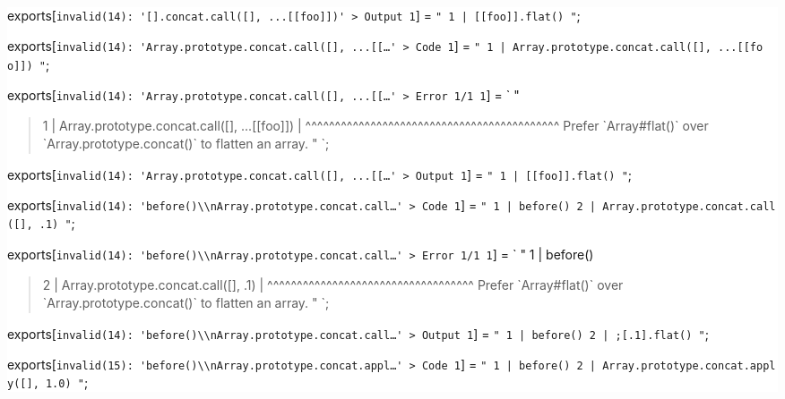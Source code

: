 exports[`invalid(14): '[].concat.call([], ...[[foo]])' > Output 1`] = `
"
  1 | [[foo]].flat()
"
`;

exports[`invalid(14): 'Array.prototype.concat.call([], ...[[…' > Code 1`] = `
"
  1 | Array.prototype.concat.call([], ...[[foo]])
"
`;

exports[`invalid(14): 'Array.prototype.concat.call([], ...[[…' > Error 1/1 1`] = `
"
> 1 | Array.prototype.concat.call([], ...[[foo]])
    | ^^^^^^^^^^^^^^^^^^^^^^^^^^^^^^^^^^^^^^^^^^^ Prefer \`Array#flat()\` over \`Array.prototype.concat()\` to flatten an array.
"
`;

exports[`invalid(14): 'Array.prototype.concat.call([], ...[[…' > Output 1`] = `
"
  1 | [[foo]].flat()
"
`;

exports[`invalid(14): 'before()\\nArray.prototype.concat.call…' > Code 1`] = `
"
  1 | before()
  2 | Array.prototype.concat.call([], .1)
"
`;

exports[`invalid(14): 'before()\\nArray.prototype.concat.call…' > Error 1/1 1`] = `
"
  1 | before()
> 2 | Array.prototype.concat.call([], .1)
    | ^^^^^^^^^^^^^^^^^^^^^^^^^^^^^^^^^^^ Prefer \`Array#flat()\` over \`Array.prototype.concat()\` to flatten an array.
"
`;

exports[`invalid(14): 'before()\\nArray.prototype.concat.call…' > Output 1`] = `
"
  1 | before()
  2 | ;[.1].flat()
"
`;

exports[`invalid(15): 'before()\\nArray.prototype.concat.appl…' > Code 1`] = `
"
  1 | before()
  2 | Array.prototype.concat.apply([], 1.0)
"
`;
